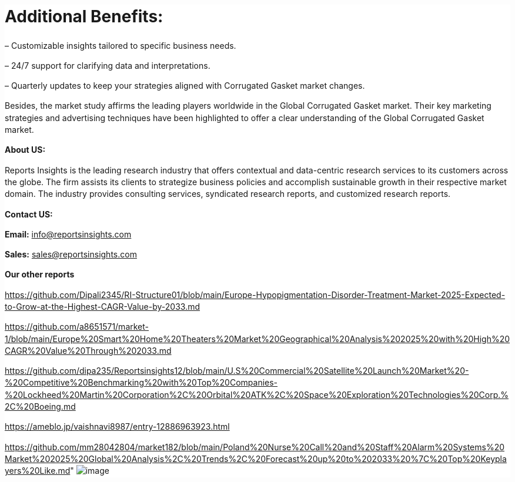 # <strong>Additional Benefits:</strong>

– Customizable insights tailored to specific business needs.

– 24/7 support for clarifying data and interpretations.

– Quarterly updates to keep your strategies aligned with Corrugated Gasket market changes.

Besides, the market study affirms the leading players worldwide in the Global Corrugated Gasket market. Their key marketing strategies and advertising techniques have been highlighted to offer a clear understanding of the Global Corrugated Gasket market.

<strong><strong>About US</strong>:</strong>

Reports Insights is the leading research industry that offers contextual and data-centric research services to its customers across the globe. The firm assists its clients to strategize business policies and accomplish sustainable growth in their respective market domain. The industry provides consulting services, syndicated research reports, and customized research reports.

<strong>Contact US:</strong>

<p class=><b>Email:</b> <a href=mailto:info@reportsinsights.com>info@reportsinsights.com</a></p>
<p class=><b>Sales:</b> <a href=mailto:sales@reportsinsights.com>sales@reportsinsights.com</a></p>

<strong>Our other reports</strong>

<a href=https://github.com/Dipali2345/RI-Structure01/blob/main/Europe-Hypopigmentation-Disorder-Treatment-Market-2025-Expected-to-Grow-at-the-Highest-CAGR-Value-by-2033.md>https://github.com/Dipali2345/RI-Structure01/blob/main/Europe-Hypopigmentation-Disorder-Treatment-Market-2025-Expected-to-Grow-at-the-Highest-CAGR-Value-by-2033.md</a>

<a href=https://github.com/a8651571/market-1/blob/main/Europe%20Smart%20Home%20Theaters%20Market%20Geographical%20Analysis%202025%20with%20High%20CAGR%20Value%20Through%202033.md>https://github.com/a8651571/market-1/blob/main/Europe%20Smart%20Home%20Theaters%20Market%20Geographical%20Analysis%202025%20with%20High%20CAGR%20Value%20Through%202033.md</a>

<a href=https://github.com/dipa235/Reportsinsights12/blob/main/U.S%20Commercial%20Satellite%20Launch%20Market%20-%20Competitive%20Benchmarking%20with%20Top%20Companies-%20Lockheed%20Martin%20Corporation%2C%20Orbital%20ATK%2C%20Space%20Exploration%20Technologies%20Corp.%2C%20Boeing.md>https://github.com/dipa235/Reportsinsights12/blob/main/U.S%20Commercial%20Satellite%20Launch%20Market%20-%20Competitive%20Benchmarking%20with%20Top%20Companies-%20Lockheed%20Martin%20Corporation%2C%20Orbital%20ATK%2C%20Space%20Exploration%20Technologies%20Corp.%2C%20Boeing.md</a>

<a href=https://ameblo.jp/vaishnavi8987/entry-12886963923.html>https://ameblo.jp/vaishnavi8987/entry-12886963923.html</a>

<a href=https://github.com/mm28042804/market182/blob/main/Poland%20Nurse%20Call%20and%20Staff%20Alarm%20Systems%20Market%202025%20Global%20Analysis%2C%20Trends%2C%20Forecast%20up%20to%202033%20%7C%20Top%20Keyplayers%20Like.md>https://github.com/mm28042804/market182/blob/main/Poland%20Nurse%20Call%20and%20Staff%20Alarm%20Systems%20Market%202025%20Global%20Analysis%2C%20Trends%2C%20Forecast%20up%20to%202033%20%7C%20Top%20Keyplayers%20Like.md</a>"
![image](https://github.com/user-attachments/assets/2680ab58-577c-4f05-8baf-2e843cd7ef32)
